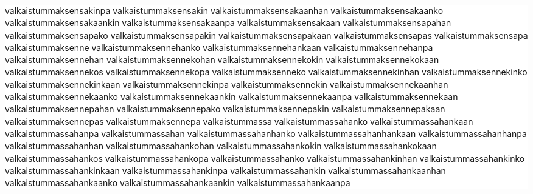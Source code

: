 valkaistummaksensakinpa
valkaistummaksensakin
valkaistummaksensakaanhan
valkaistummaksensakaanko
valkaistummaksensakaankin
valkaistummaksensakaanpa
valkaistummaksensakaan
valkaistummaksensapahan
valkaistummaksensapako
valkaistummaksensapakin
valkaistummaksensapakaan
valkaistummaksensapas
valkaistummaksensapa
valkaistummaksenne
valkaistummaksennehanko
valkaistummaksennehankaan
valkaistummaksennehanpa
valkaistummaksennehan
valkaistummaksennekohan
valkaistummaksennekokin
valkaistummaksennekokaan
valkaistummaksennekos
valkaistummaksennekopa
valkaistummaksenneko
valkaistummaksennekinhan
valkaistummaksennekinko
valkaistummaksennekinkaan
valkaistummaksennekinpa
valkaistummaksennekin
valkaistummaksennekaanhan
valkaistummaksennekaanko
valkaistummaksennekaankin
valkaistummaksennekaanpa
valkaistummaksennekaan
valkaistummaksennepahan
valkaistummaksennepako
valkaistummaksennepakin
valkaistummaksennepakaan
valkaistummaksennepas
valkaistummaksennepa
valkaistummassa
valkaistummassahanko
valkaistummassahankaan
valkaistummassahanpa
valkaistummassahan
valkaistummassahanhanko
valkaistummassahanhankaan
valkaistummassahanhanpa
valkaistummassahanhan
valkaistummassahankohan
valkaistummassahankokin
valkaistummassahankokaan
valkaistummassahankos
valkaistummassahankopa
valkaistummassahanko
valkaistummassahankinhan
valkaistummassahankinko
valkaistummassahankinkaan
valkaistummassahankinpa
valkaistummassahankin
valkaistummassahankaanhan
valkaistummassahankaanko
valkaistummassahankaankin
valkaistummassahankaanpa